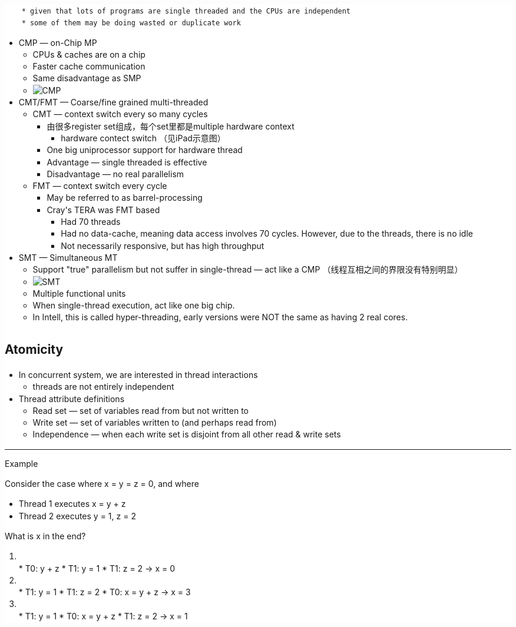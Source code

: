         * given that lots of programs are single threaded and the CPUs are independent
        * some of them may be doing wasted or duplicate work
* CMP &mdash; on-Chip MP
    * CPUs & caches are on a chip
    * Faster cache communication
    * Same disadvantage as SMP
    * ![CMP](https://raw.githubusercontent.com/zhuangzhuang131419/McGill/master/COMP409/Lecture2/CMP.png)
* CMT/FMT &mdash; Coarse/fine grained multi-threaded
    * CMT &mdash; context switch every so many cycles
        * 由很多register set组成，每个set里都是multiple hardware context
            * hardware contect switch （见iPad示意图）
        * One big uniprocessor support for hardware thread 
        * Advantage &mdash; single threaded is effective
        * Disadvantage &mdash; no real parallelism
    * FMT &mdash; context switch every cycle
        * May be referred to as barrel-processing
        * Cray's TERA was FMT based
            * Had 70 threads
            * Had no data-cache, meaning data access involves 70 cycles. However, due to the threads, there is no idle
            * Not necessarily responsive, but has high throughput
* SMT &mdash; Simultaneous MT
    * Support "true" parallelism but not suffer in single-thread &mdash; act like a CMP （线程互相之间的界限没有特别明显）
    * ![SMT](https://raw.githubusercontent.com/zhuangzhuang131419/McGill/master/COMP409/Lecture2/SMT.png)
    * Multiple functional units
    * When single-thread execution, act like one big chip.
    * In Intell, this is called hyper-threading, early versions were NOT the same as having 2 real cores.

## Atomicity
* In concurrent system, we are interested in thread interactions
    * threads are not entirely independent 
* Thread attribute definitions
    * Read set &mdash; set of variables read from but not written to
    * Write set &mdash; set of variables written to (and perhaps read from)
    * Independence &mdash; when each write set is disjoint from all other read & write sets

---

Example

Consider the case where x = y = z = 0, and where
* Thread 1 executes x = y + z
* Thread 2 executes y = 1, z = 2

What is x in the end? <br>
1. <br>
    * T0: y + z
    * T1: y = 1
    * T1: z = 2
    &rarr; x = 0
2. <br>
    * T1: y = 1
    * T1: z = 2
    * T0: x = y + z
    &rarr; x = 3
3. <br>
    * T1: y = 1
    * T0: x = y + z
    * T1: z = 2
    &rarr; x = 1